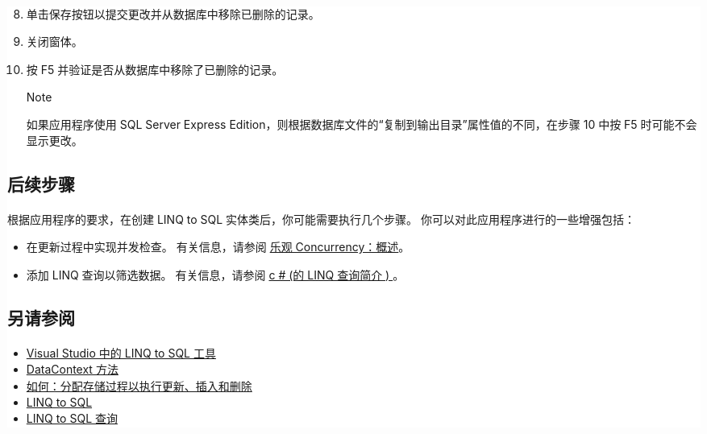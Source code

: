 8. 单击保存按钮以提交更改并从数据库中移除已删除的记录。

9. 关闭窗体。

10. 按 F5 并验证是否从数据库中移除了已删除的记录。

    > [!NOTE]
    > 如果应用程序使用 SQL Server Express Edition，则根据数据库文件的“复制到输出目录”属性值的不同，在步骤 10 中按 F5 时可能不会显示更改。

## <a name="next-steps"></a>后续步骤

根据应用程序的要求，在创建 LINQ to SQL 实体类后，你可能需要执行几个步骤。 你可以对此应用程序进行的一些增强包括：

- 在更新过程中实现并发检查。 有关信息，请参阅 [乐观 Concurrency：概述](/dotnet/framework/data/adonet/sql/linq/optimistic-concurrency-overview)。

- 添加 LINQ 查询以筛选数据。 有关信息，请参阅 [c # (的 LINQ 查询简介 ) ](/dotnet/csharp/programming-guide/concepts/linq/introduction-to-linq-queries)。

## <a name="see-also"></a>另请参阅

- [Visual Studio 中的 LINQ to SQL 工具](../data-tools/linq-to-sql-tools-in-visual-studio2.md)
- [DataContext 方法](../data-tools/datacontext-methods-o-r-designer.md)
- [如何：分配存储过程以执行更新、插入和删除](../data-tools/how-to-assign-stored-procedures-to-perform-updates-inserts-and-deletes-o-r-designer.md)
- [LINQ to SQL](/dotnet/framework/data/adonet/sql/linq/index)
- [LINQ to SQL 查询](/dotnet/framework/data/adonet/sql/linq/linq-to-sql-queries)
